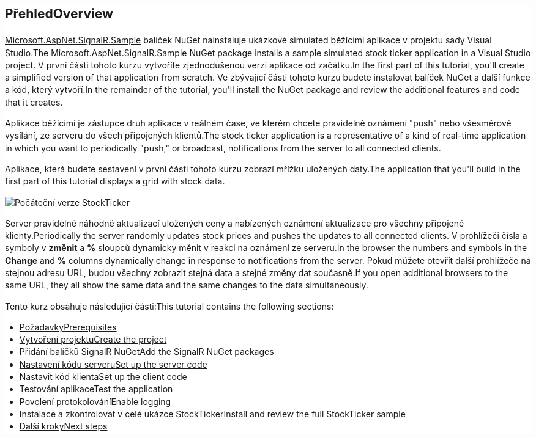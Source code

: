 
## <a name="overview"></a><span data-ttu-id="b46a9-112">Přehled</span><span class="sxs-lookup"><span data-stu-id="b46a9-112">Overview</span></span>

<span data-ttu-id="b46a9-113">[Microsoft.AspNet.SignalR.Sample](http://nuget.org/packages/microsoft.aspnet.signalr.sample) balíček NuGet nainstaluje ukázkové simulated běžícími aplikace v projektu sady Visual Studio.</span><span class="sxs-lookup"><span data-stu-id="b46a9-113">The [Microsoft.AspNet.SignalR.Sample](http://nuget.org/packages/microsoft.aspnet.signalr.sample) NuGet package installs a sample simulated stock ticker application in a Visual Studio project.</span></span> <span data-ttu-id="b46a9-114">V první části tohoto kurzu vytvoříte zjednodušenou verzi aplikace od začátku.</span><span class="sxs-lookup"><span data-stu-id="b46a9-114">In the first part of this tutorial, you'll create a simplified version of that application from scratch.</span></span> <span data-ttu-id="b46a9-115">Ve zbývající části tohoto kurzu budete instalovat balíček NuGet a další funkce a kód, který vytvoří.</span><span class="sxs-lookup"><span data-stu-id="b46a9-115">In the remainder of the tutorial, you'll install the NuGet package and review the additional features and code that it creates.</span></span>

<span data-ttu-id="b46a9-116">Aplikace běžícími je zástupce druh aplikace v reálném čase, ve kterém chcete pravidelně oznámení "push" nebo všesměrové vysílání, ze serveru do všech připojených klientů.</span><span class="sxs-lookup"><span data-stu-id="b46a9-116">The stock ticker application is a representative of a kind of real-time application in which you want to periodically "push," or broadcast, notifications from the server to all connected clients.</span></span>

<span data-ttu-id="b46a9-117">Aplikace, která budete sestavení v první části tohoto kurzu zobrazí mřížku uložených daty.</span><span class="sxs-lookup"><span data-stu-id="b46a9-117">The application that you'll build in the first part of this tutorial displays a grid with stock data.</span></span>

![Počáteční verze StockTicker](tutorial-server-broadcast-with-aspnet-signalr/_static/image1.png)

<span data-ttu-id="b46a9-119">Server pravidelně náhodně aktualizací uložených ceny a nabízených oznámení aktualizace pro všechny připojené klienty.</span><span class="sxs-lookup"><span data-stu-id="b46a9-119">Periodically the server randomly updates stock prices and pushes the updates to all connected clients.</span></span> <span data-ttu-id="b46a9-120">V prohlížeči čísla a symboly v **změnit** a  **%**  sloupců dynamicky měnit v reakci na oznámení ze serveru.</span><span class="sxs-lookup"><span data-stu-id="b46a9-120">In the browser the numbers and symbols in the **Change** and **%** columns dynamically change in response to notifications from the server.</span></span> <span data-ttu-id="b46a9-121">Pokud můžete otevřít další prohlížeče na stejnou adresu URL, budou všechny zobrazit stejná data a stejné změny dat současně.</span><span class="sxs-lookup"><span data-stu-id="b46a9-121">If you open additional browsers to the same URL, they all show the same data and the same changes to the data simultaneously.</span></span>

<span data-ttu-id="b46a9-122">Tento kurz obsahuje následující části:</span><span class="sxs-lookup"><span data-stu-id="b46a9-122">This tutorial contains the following sections:</span></span>

- [<span data-ttu-id="b46a9-123">Požadavky</span><span class="sxs-lookup"><span data-stu-id="b46a9-123">Prerequisites</span></span>](#prerequisites)
- [<span data-ttu-id="b46a9-124">Vytvoření projektu</span><span class="sxs-lookup"><span data-stu-id="b46a9-124">Create the project</span></span>](#createproject)
- [<span data-ttu-id="b46a9-125">Přidání balíčků SignalR NuGet</span><span class="sxs-lookup"><span data-stu-id="b46a9-125">Add the SignalR NuGet packages</span></span>](#nugetpackages)
- [<span data-ttu-id="b46a9-126">Nastavení kódu serveru</span><span class="sxs-lookup"><span data-stu-id="b46a9-126">Set up the server code</span></span>](#server)
- [<span data-ttu-id="b46a9-127">Nastavit kód klienta</span><span class="sxs-lookup"><span data-stu-id="b46a9-127">Set up the client code</span></span>](#client)
- [<span data-ttu-id="b46a9-128">Testování aplikace</span><span class="sxs-lookup"><span data-stu-id="b46a9-128">Test the application</span></span>](#test)
- [<span data-ttu-id="b46a9-129">Povolení protokolování</span><span class="sxs-lookup"><span data-stu-id="b46a9-129">Enable logging</span></span>](#enablelogging)
- [<span data-ttu-id="b46a9-130">Instalace a zkontrolovat v celé ukázce StockTicker</span><span class="sxs-lookup"><span data-stu-id="b46a9-130">Install and review the full StockTicker sample</span></span>](#fullsample)
- [<span data-ttu-id="b46a9-131">Další kroky</span><span class="sxs-lookup"><span data-stu-id="b46a9-131">Next steps</span></span>](#nextsteps)
